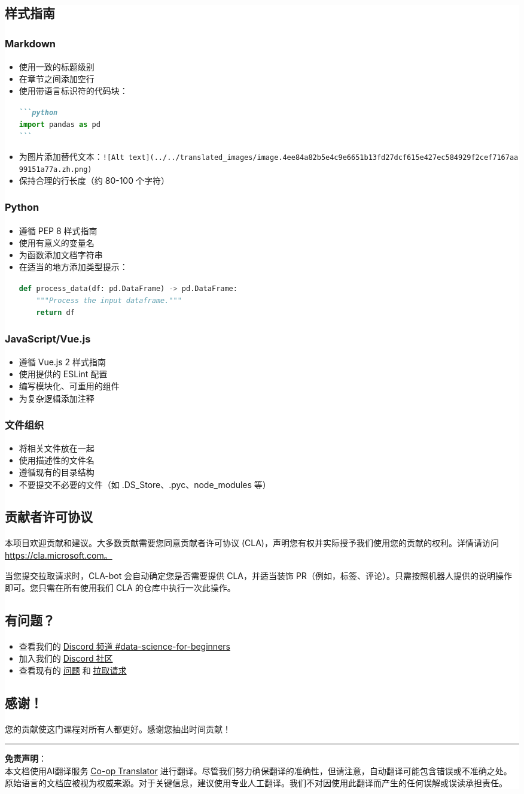 ## 样式指南

### Markdown

- 使用一致的标题级别
- 在章节之间添加空行
- 使用带语言标识符的代码块：
  ````markdown
  ```python
  import pandas as pd
  ```
  ````
- 为图片添加替代文本：`![Alt text](../../translated_images/image.4ee84a82b5e4c9e6651b13fd27dcf615e427ec584929f2cef7167aa99151a77a.zh.png)`
- 保持合理的行长度（约 80-100 个字符）

### Python

- 遵循 PEP 8 样式指南
- 使用有意义的变量名
- 为函数添加文档字符串
- 在适当的地方添加类型提示：
  ```python
  def process_data(df: pd.DataFrame) -> pd.DataFrame:
      """Process the input dataframe."""
      return df
  ```

### JavaScript/Vue.js

- 遵循 Vue.js 2 样式指南
- 使用提供的 ESLint 配置
- 编写模块化、可重用的组件
- 为复杂逻辑添加注释

### 文件组织

- 将相关文件放在一起
- 使用描述性的文件名
- 遵循现有的目录结构
- 不要提交不必要的文件（如 .DS_Store、.pyc、node_modules 等）

## 贡献者许可协议

本项目欢迎贡献和建议。大多数贡献需要您同意贡献者许可协议 (CLA)，声明您有权并实际授予我们使用您的贡献的权利。详情请访问 https://cla.microsoft.com。

当您提交拉取请求时，CLA-bot 会自动确定您是否需要提供 CLA，并适当装饰 PR（例如，标签、评论）。只需按照机器人提供的说明操作即可。您只需在所有使用我们 CLA 的仓库中执行一次此操作。

## 有问题？

- 查看我们的 [Discord 频道 #data-science-for-beginners](https://aka.ms/ds4beginners/discord)
- 加入我们的 [Discord 社区](https://aka.ms/ds4beginners/discord)
- 查看现有的 [问题](https://github.com/microsoft/Data-Science-For-Beginners/issues) 和 [拉取请求](https://github.com/microsoft/Data-Science-For-Beginners/pulls)

## 感谢！

您的贡献使这门课程对所有人都更好。感谢您抽出时间贡献！

---

**免责声明**：  
本文档使用AI翻译服务 [Co-op Translator](https://github.com/Azure/co-op-translator) 进行翻译。尽管我们努力确保翻译的准确性，但请注意，自动翻译可能包含错误或不准确之处。原始语言的文档应被视为权威来源。对于关键信息，建议使用专业人工翻译。我们不对因使用此翻译而产生的任何误解或误读承担责任。
